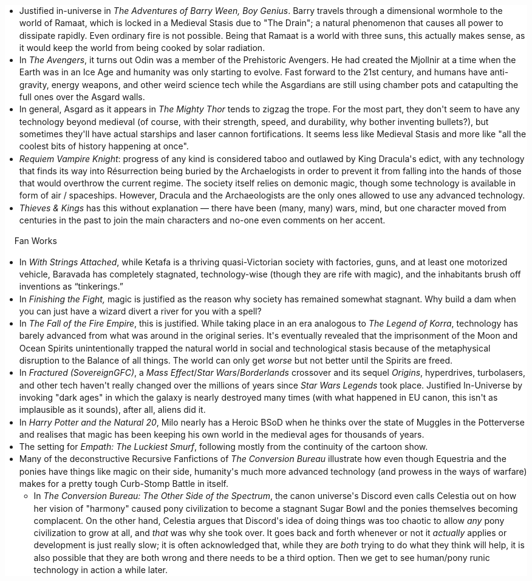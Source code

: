 -   Justified in-universe in _The Adventures of Barry Ween, Boy Genius_. Barry travels through a dimensional wormhole to the world of Ramaat, which is locked in a Medieval Stasis due to "The Drain"; a natural phenomenon that causes all power to dissipate rapidly. Even ordinary fire is not possible. Being that Ramaat is a world with three suns, this actually makes sense, as it would keep the world from being cooked by solar radiation.
-   In _The Avengers_, it turns out Odin was a member of the Prehistoric Avengers. He had created the Mjollnir at a time when the Earth was in an Ice Age and humanity was only starting to evolve. Fast forward to the 21st century, and humans have anti-gravity, energy weapons, and other weird science tech while the Asgardians are still using chamber pots and catapulting the full ones over the Asgard walls.
-   In general, Asgard as it appears in _The Mighty Thor_ tends to zigzag the trope. For the most part, they don't seem to have any technology beyond medieval (of course, with their strength, speed, and durability, why bother inventing bullets?), but sometimes they'll have actual starships and laser cannon fortifications. It seems less like Medieval Stasis and more like "all the coolest bits of history happening at once".
-   _Requiem Vampire Knight_: progress of any kind is considered taboo and outlawed by King Dracula's edict, with any technology that finds its way into Résurrection being buried by the Archaelogists in order to prevent it from falling into the hands of those that would overthrow the current regime. The society itself relies on demonic magic, though some technology is available in form of air / spaceships. However, Dracula and the Archaeologists are the only ones allowed to use any advanced technology.
-   _Thieves & Kings_ has this without explanation — there have been (many, many) wars, mind, but one character moved from centuries in the past to join the main characters and no-one even comments on her accent.

    Fan Works 

-   In _With Strings Attached_, while Ketafa is a thriving quasi-Victorian society with factories, guns, and at least one motorized vehicle, Baravada has completely stagnated, technology-wise (though they are rife with magic), and the inhabitants brush off inventions as “tinkerings.”
-   In _Finishing the Fight,_ magic is justified as the reason why society has remained somewhat stagnant. Why build a dam when you can just have a wizard divert a river for you with a spell?
-   In _The Fall of the Fire Empire_, this is justified. While taking place in an era analogous to _The Legend of Korra_, technology has barely advanced from what was around in the original series. It's eventually revealed that the imprisonment of the Moon and Ocean Spirits unintentionally trapped the natural world in social and technological stasis because of the metaphysical disruption to the Balance of all things. The world can only get _worse_ but not better until the Spirits are freed.
-   In _Fractured (SovereignGFC)_, a _Mass Effect_/_Star Wars_/_Borderlands_ crossover and its sequel _Origins_, hyperdrives, turbolasers, and other tech haven't really changed over the millions of years since _Star Wars Legends_ took place. Justified In-Universe by invoking "dark ages" in which the galaxy is nearly destroyed many times (with what happened in EU canon, this isn't as implausible as it sounds), after all, aliens did it.
-   In _Harry Potter and the Natural 20_, Milo nearly has a Heroic BSoD when he thinks over the state of Muggles in the Potterverse and realises that magic has been keeping his own world in the medieval ages for thousands of years.
-   The setting for _Empath: The Luckiest Smurf_, following mostly from the continuity of the cartoon show.
-   Many of the deconstructive Recursive Fanfictions of _The Conversion Bureau_ illustrate how even though Equestria and the ponies have things like magic on their side, humanity's much more advanced technology (and prowess in the ways of warfare) makes for a pretty tough Curb-Stomp Battle in itself.
    -   In _The Conversion Bureau: The Other Side of the Spectrum_, the canon universe's Discord even calls Celestia out on how her vision of "harmony" caused pony civilization to become a stagnant Sugar Bowl and the ponies themselves becoming complacent. On the other hand, Celestia argues that Discord's idea of doing things was too chaotic to allow _any_ pony civilization to grow at all, and _that_ was why she took over. It goes back and forth whenever or not it _actually_ applies or development is just really slow; it is often acknowledged that, while they are _both_ trying to do what they think will help, it is also possible that they are both wrong and there needs to be a third option. Then we get to see human/pony runic technology in action a while later.